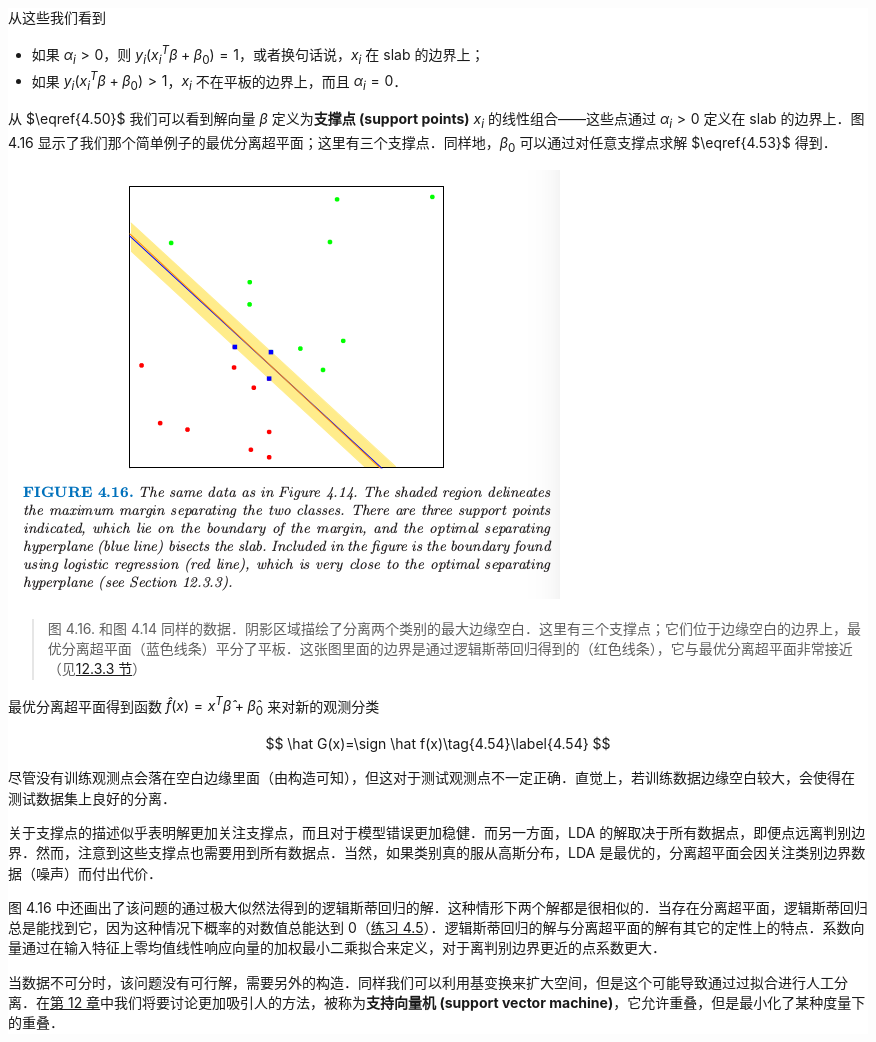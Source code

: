 从这些我们看到

- 如果 $\alpha_i\gt 0$，则 $y_i(x_i^T\beta+\beta_0)=1$，或者换句话说，$x_i$ 在 slab 的边界上；
- 如果 $y_i(x_i^T\beta+\beta_0)>1$，$x_i$ 不在平板的边界上，而且 $\alpha_i=0$．

从 $\eqref{4.50}$ 我们可以看到解向量 $\beta$ 定义为**支撑点 (support points)** $x_i$ 的线性组合——这些点通过 $\alpha_i >0$ 定义在 slab 的边界上．图 4.16 显示了我们那个简单例子的最优分离超平面；这里有三个支撑点．同样地，$\beta_0$ 可以通过对任意支撑点求解 $\eqref{4.53}$ 得到．

![](../img/04/fig4.16.png)

> 图 4.16. 和图 4.14 同样的数据．阴影区域描绘了分离两个类别的最大边缘空白．这里有三个支撑点；它们位于边缘空白的边界上，最优分离超平面（蓝色线条）平分了平板．这张图里面的边界是通过逻辑斯蒂回归得到的（红色线条），它与最优分离超平面非常接近（见[12.3.3 节](../12-Support-Vector-Machines-and-Flexible-Discriminants/12.3-Support-Vector-Machines-and-Kernels/index.html)）

最优分离超平面得到函数 $\hat f(x)=x^T\hat\beta+\hat\beta_0$ 来对新的观测分类

$$
\hat G(x)=\sign \hat f(x)\tag{4.54}\label{4.54}
$$

尽管没有训练观测点会落在空白边缘里面（由构造可知），但这对于测试观测点不一定正确．直觉上，若训练数据边缘空白较大，会使得在测试数据集上良好的分离．

关于支撑点的描述似乎表明解更加关注支撑点，而且对于模型错误更加稳健．而另一方面，LDA 的解取决于所有数据点，即便点远离判别边界．然而，注意到这些支撑点也需要用到所有数据点．当然，如果类别真的服从高斯分布，LDA 是最优的，分离超平面会因关注类别边界数据（噪声）而付出代价．

图 4.16 中还画出了该问题的通过极大似然法得到的逻辑斯蒂回归的解．这种情形下两个解都是很相似的．当存在分离超平面，逻辑斯蒂回归总是能找到它，因为这种情况下概率的对数值总能达到 0（[练习 4.5](https://github.com/szcf-weiya/ESL-CN/issues/110)）．逻辑斯蒂回归的解与分离超平面的解有其它的定性上的特点．系数向量通过在输入特征上零均值线性响应向量的加权最小二乘拟合来定义，对于离判别边界更近的点系数更大．

当数据不可分时，该问题没有可行解，需要另外的构造．同样我们可以利用基变换来扩大空间，但是这个可能导致通过过拟合进行人工分离．在[第 12 章](../12-Support-Vector-Machines-and-Flexible-Discriminants/12.1-Introduction/index.html)中我们将要讨论更加吸引人的方法，被称为**支持向量机 (support vector machine)**，它允许重叠，但是最小化了某种度量下的重叠．

[^1]: Rosenblatt, F. (1958). The perceptron: a probabilistic model for information storage and organization in the brain, Psychological Review 65: 386–408.
[^2]: Ripley, B. D. (1996). Pattern Recognition and Neural Networks, Cambridge University Press.
[^3]: Vapnik, V. (1996). The Nature of Statistical Learning Theory, Springer, New York.
